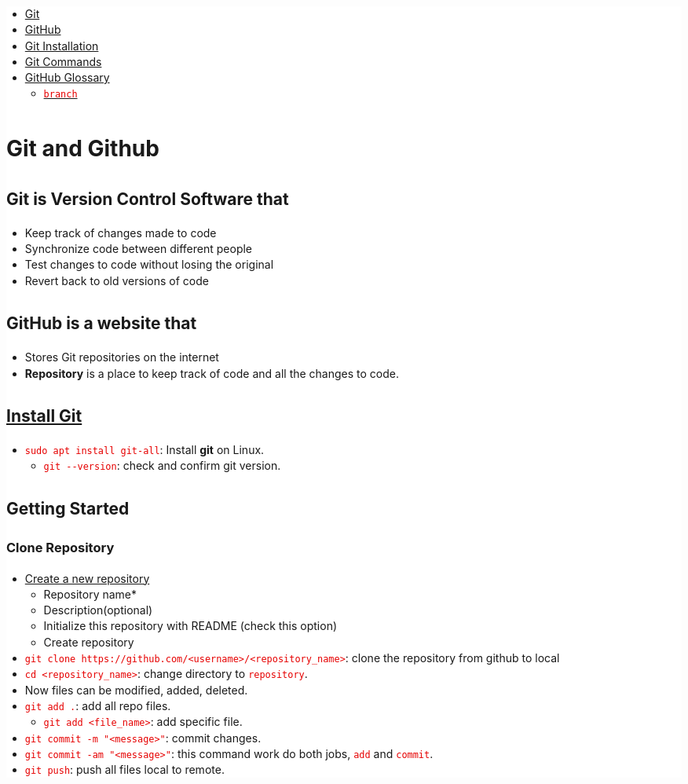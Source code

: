 <style>
    code {
        color: rgb(230, 0, 0);
    }
    b code {
        font-size: 16px;
        color: blue;
        font-weight: bolder;
    }
</style>
-   [Git](#git-is-version-control-software-that)
-   [GitHub](#github-is-a-website-that)
-   [Git Installation](#install-git)
-   [Git Commands](#git-commands)
-   [GitHub Glossary](#github-glossary)
    -   [`branch`](#branch)


#   Git and Github

##   __Git__ is Version Control Software that
*   Keep track of changes made to code
*   Synchronize code between different people
*   Test changes to code without losing the original
*   Revert back to old versions of code

##  __GitHub__ is a website that
*   Stores Git repositories on the internet
*   __Repository__ is a place to keep track of code and all the changes to code.

##  [Install Git](https://git-scm.com/book/en/v2/Getting-Started-Installing-Git)
*   `sudo apt install git-all`: Install **git** on Linux.
    *   `git --version`: check and confirm git version.

##  Getting Started

### Clone Repository
*   [Create a new repository](https://github.com/new)
    *   Repository name*
    *   Description(optional)
    *   Initialize this repository with README (check this option)
    *   Create repository
*   `git clone https://github.com/<username>/<repository_name>`: clone the repository from github to local
*   `cd <repository_name>`: change directory to `repository`.
*   Now files can be modified, added, deleted.
*   `git add .`: add all repo files.
    *   `git add <file_name>`: add specific file.
*   `git commit -m "<message>"`: commit changes.
*   `git commit -am "<message>"`: this command work do both jobs, `add` and `commit`.
*   `git push`: push all files local to remote.
